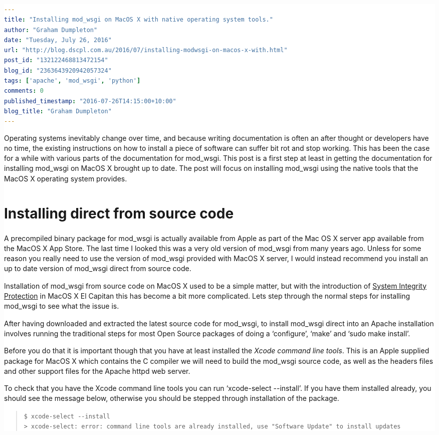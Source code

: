 ```yaml
---
title: "Installing mod_wsgi on MacOS X with native operating system tools."
author: "Graham Dumpleton"
date: "Tuesday, July 26, 2016"
url: "http://blog.dscpl.com.au/2016/07/installing-modwsgi-on-macos-x-with.html"
post_id: "132122468813472154"
blog_id: "2363643920942057324"
tags: ['apache', 'mod_wsgi', 'python']
comments: 0
published_timestamp: "2016-07-26T14:15:00+10:00"
blog_title: "Graham Dumpleton"
---
```


Operating systems inevitably change over time, and because writing documentation is often an after thought or developers have no time, the existing instructions on how to install a piece of software can suffer bit rot and stop working. This has been the case for a while with various parts of the documentation for mod\_wsgi. This post is a first step at least in getting the documentation for installing mod\_wsgi on MacOS X brought up to date. The post will focus on installing mod\_wsgi using the native tools that the MacOS X operating system provides.

# Installing direct from source code

A precompiled binary package for mod\_wsgi is actually available from Apple as part of the Mac OS X server app available from the MacOS X App Store. The last time I looked this was a very old version of mod\_wsgi from many years ago. Unless for some reason you really need to use the version of mod\_wsgi provided with MacOS X server, I would instead recommend you install an up to date version of mod\_wsgi direct from source code.

Installation of mod\_wsgi from source code on MacOS X used to be a simple matter, but with the introduction of [System Integrity Protection](https://en.wikipedia.org/wiki/System_Integrity_Protection) in MacOS X El Capitan this has become a bit more complicated. Lets step through the normal steps for installing mod\_wsgi to see what the issue is.

After having downloaded and extracted the latest source code for mod\_wsgi, to install mod\_wsgi direct into an Apache installation involves running the traditional steps for most Open Source packages of doing a ‘configure’, ‘make’ and ‘sudo make install’.

Before you do that it is important though that you have at least installed the _Xcode command line tools_. This is an Apple supplied package for MacOS X which contains the C compiler we will need to build the mod\_wsgi source code, as well as the headers files and other support files for the Apache httpd web server.

To check that you have the Xcode command line tools you can run ‘xcode-select --install’. If you have them installed already, you should see the message below, otherwise you should be stepped through installation of the package.

> 
>     $ xcode-select --install  
>     > xcode-select: error: command line tools are already installed, use "Software Update" to install updates
